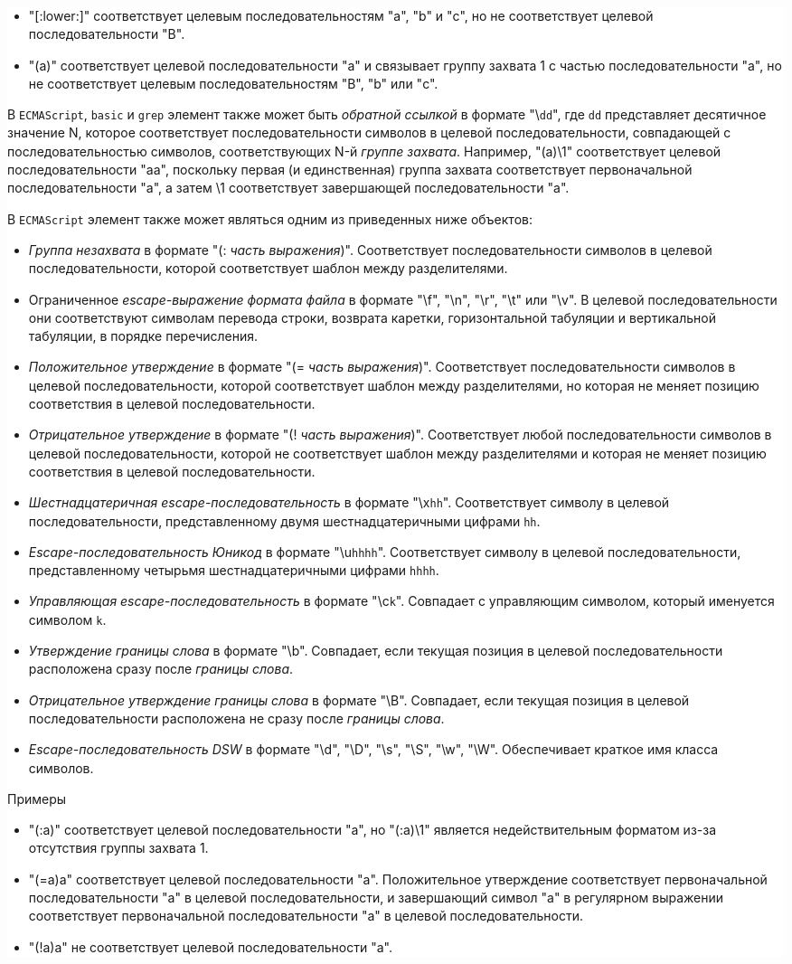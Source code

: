 -   "[:lower:]" соответствует целевым последовательностям "a", "b" и "c", но не соответствует целевой последовательности "B".  
  
-   "(a)" соответствует целевой последовательности "a" и связывает группу захвата 1 с частью последовательности "a", но не соответствует целевым последовательностям "B", "b" или "c".  
  
 В `ECMAScript`, `basic` и `grep` элемент также может быть *обратной ссылкой* в формате "\\`dd`", где `dd` представляет десятичное значение N, которое соответствует последовательности символов в целевой последовательности, совпадающей с последовательностью символов, соответствующих N-й *группе захвата*. Например, "(a)\1" соответствует целевой последовательности "aa", поскольку первая (и единственная) группа захвата соответствует первоначальной последовательности "a", а затем \1 соответствует завершающей последовательности "a".  
  
 В `ECMAScript` элемент также может являться одним из приведенных ниже объектов:  
  
-   *Группа незахвата* в формате "(: *часть выражения*)". Соответствует последовательности символов в целевой последовательности, которой соответствует шаблон между разделителями.  
  
-   Ограниченное *escape-выражение формата файла* в формате "\f", "\n", "\r", "\t" или "\v". В целевой последовательности они соответствуют символам перевода строки, возврата каретки, горизонтальной табуляции и вертикальной табуляции, в порядке перечисления.  
  
-   *Положительное утверждение* в формате "(= *часть выражения*)". Соответствует последовательности символов в целевой последовательности, которой соответствует шаблон между разделителями, но которая не меняет позицию соответствия в целевой последовательности.  
  
-   *Отрицательное утверждение* в формате "(! *часть выражения*)". Соответствует любой последовательности символов в целевой последовательности, которой не соответствует шаблон между разделителями и которая не меняет позицию соответствия в целевой последовательности.  
  
-   *Шестнадцатеричная escape-последовательность* в формате "\x`hh`". Соответствует символу в целевой последовательности, представленному двумя шестнадцатеричными цифрами `hh`.  
  
-   *Escape-последовательность Юникод* в формате "\u`hhhh`". Соответствует символу в целевой последовательности, представленному четырьмя шестнадцатеричными цифрами `hhhh`.  
  
-   *Управляющая escape-последовательность* в формате "\c`k`". Совпадает с управляющим символом, который именуется символом `k`.  
  
-   *Утверждение границы слова* в формате "\b". Совпадает, если текущая позиция в целевой последовательности расположена сразу после *границы слова*.  
  
-   *Отрицательное утверждение границы слова* в формате "\B". Совпадает, если текущая позиция в целевой последовательности расположена не сразу после *границы слова*.  
  
-   *Escape-последовательность DSW* в формате "\d", "\D", "\s", "\S", "\w", "\W". Обеспечивает краткое имя класса символов.  
  
 Примеры  
  
-   "(:a)" соответствует целевой последовательности "a", но "(:a)\1" является недействительным форматом из-за отсутствия группы захвата 1.  
  
-   "(=a)a" соответствует целевой последовательности "a". Положительное утверждение соответствует первоначальной последовательности "a" в целевой последовательности, и завершающий символ "a" в регулярном выражении соответствует первоначальной последовательности "a" в целевой последовательности.  
  
-   "(!a)a" не соответствует целевой последовательности "a".  
  